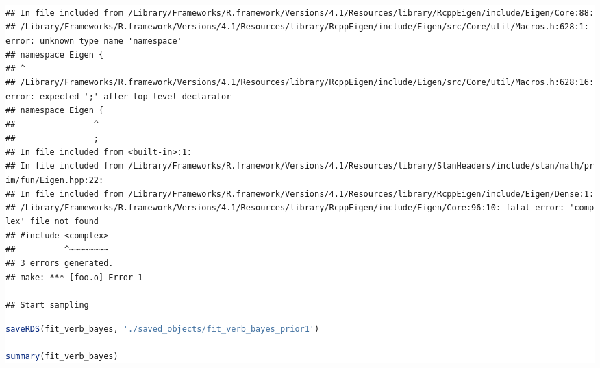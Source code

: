     ## In file included from /Library/Frameworks/R.framework/Versions/4.1/Resources/library/RcppEigen/include/Eigen/Core:88:
    ## /Library/Frameworks/R.framework/Versions/4.1/Resources/library/RcppEigen/include/Eigen/src/Core/util/Macros.h:628:1: error: unknown type name 'namespace'
    ## namespace Eigen {
    ## ^
    ## /Library/Frameworks/R.framework/Versions/4.1/Resources/library/RcppEigen/include/Eigen/src/Core/util/Macros.h:628:16: error: expected ';' after top level declarator
    ## namespace Eigen {
    ##                ^
    ##                ;
    ## In file included from <built-in>:1:
    ## In file included from /Library/Frameworks/R.framework/Versions/4.1/Resources/library/StanHeaders/include/stan/math/prim/fun/Eigen.hpp:22:
    ## In file included from /Library/Frameworks/R.framework/Versions/4.1/Resources/library/RcppEigen/include/Eigen/Dense:1:
    ## /Library/Frameworks/R.framework/Versions/4.1/Resources/library/RcppEigen/include/Eigen/Core:96:10: fatal error: 'complex' file not found
    ## #include <complex>
    ##          ^~~~~~~~~
    ## 3 errors generated.
    ## make: *** [foo.o] Error 1

    ## Start sampling

``` r
saveRDS(fit_verb_bayes, './saved_objects/fit_verb_bayes_prior1')

summary(fit_verb_bayes)
```
